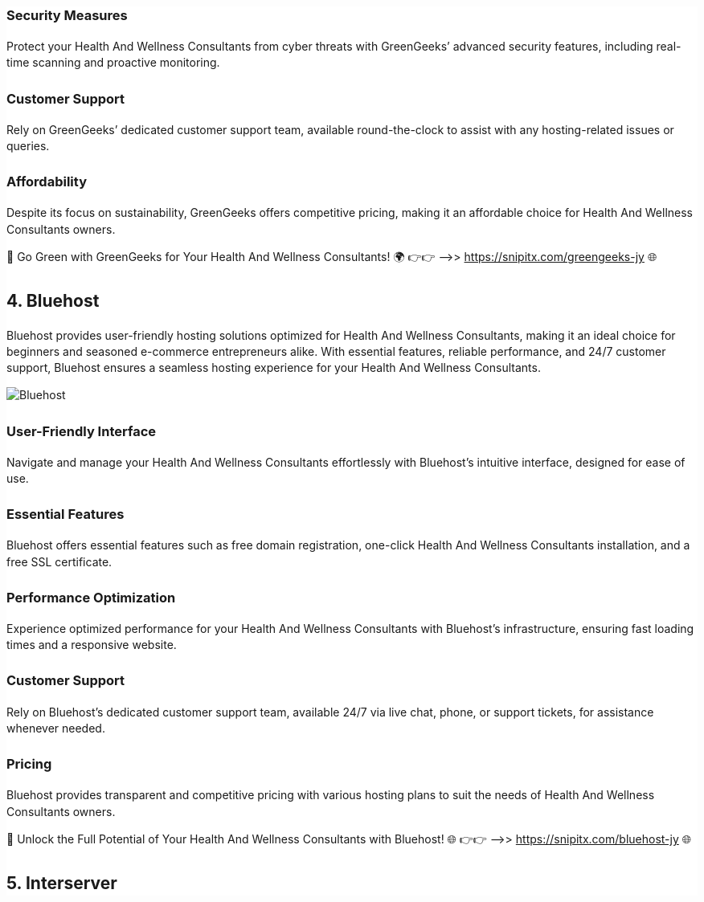 ### Security Measures
Protect your Health And Wellness Consultants from cyber threats with GreenGeeks’ advanced security features, including real-time scanning and proactive monitoring.

### Customer Support
Rely on GreenGeeks’ dedicated customer support team, available round-the-clock to assist with any hosting-related issues or queries.

### Affordability
Despite its focus on sustainability, GreenGeeks offers competitive pricing, making it an affordable choice for Health And Wellness Consultants owners.

🌿 Go Green with GreenGeeks for Your Health And Wellness Consultants! 🌍
👉👉 -->> https://snipitx.com/greengeeks-jy 🌐

## 4. Bluehost

Bluehost provides user-friendly hosting solutions optimized for Health And Wellness Consultants, making it an ideal choice for beginners and seasoned e-commerce entrepreneurs alike. With essential features, reliable performance, and 24/7 customer support, Bluehost ensures a seamless hosting experience for your Health And Wellness Consultants.

![Bluehost](https://i.imgur.com/PasFF9E.jpeg "Bluehost Hosting")

### User-Friendly Interface
Navigate and manage your Health And Wellness Consultants effortlessly with Bluehost’s intuitive interface, designed for ease of use.

### Essential Features
Bluehost offers essential features such as free domain registration, one-click Health And Wellness Consultants installation, and a free SSL certificate.

### Performance Optimization
Experience optimized performance for your Health And Wellness Consultants with Bluehost’s infrastructure, ensuring fast loading times and a responsive website.

### Customer Support
Rely on Bluehost’s dedicated customer support team, available 24/7 via live chat, phone, or support tickets, for assistance whenever needed.

### Pricing
Bluehost provides transparent and competitive pricing with various hosting plans to suit the needs of Health And Wellness Consultants owners.

🚀 Unlock the Full Potential of Your Health And Wellness Consultants with Bluehost! 🌐
👉👉 -->> https://snipitx.com/bluehost-jy 🌐

## 5. Interserver
